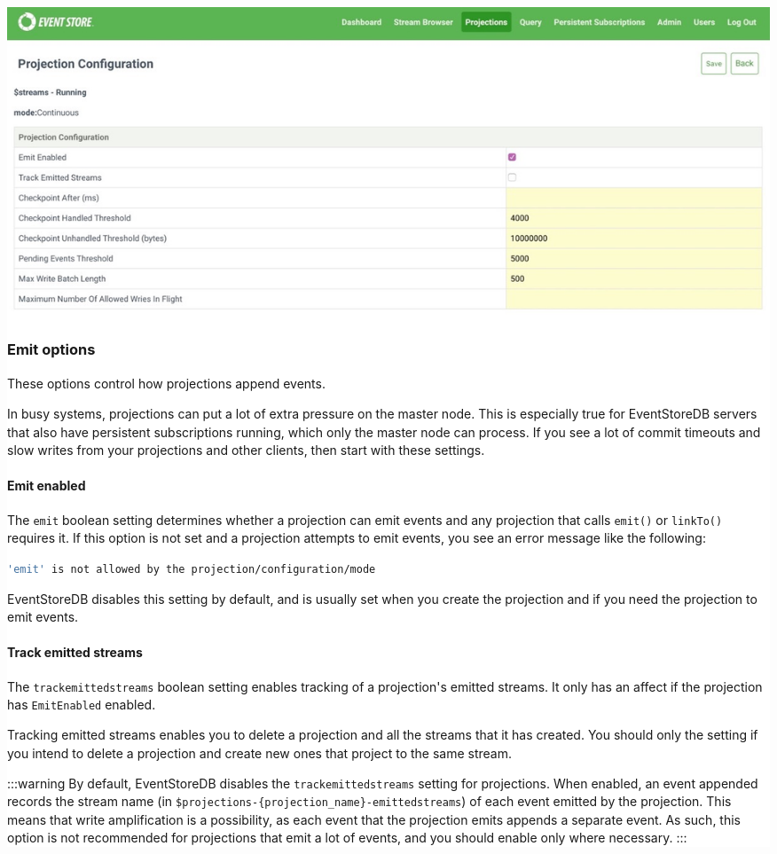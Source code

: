 ![Web admin interface projections configuration screen](./images/wai-projection-config.jpg)

### Emit options

These options control how projections append events.

In busy systems, projections can put a lot of extra pressure on the master node. This is especially true for EventStoreDB servers that also have persistent subscriptions running, which only the master node can process. If you see a lot of commit timeouts and slow writes from your projections and other clients, then start with these settings.

#### Emit enabled

The `emit` boolean setting determines whether a projection can emit events and any projection that calls `emit()` or `linkTo()` requires it. If this option is not set and a projection attempts to emit events, you see an error message like the following:



```bash
'emit' is not allowed by the projection/configuration/mode
```

EventStoreDB disables this setting by default, and is usually set when you create the projection and if you need the projection to emit events.

#### Track emitted streams

The `trackemittedstreams` boolean setting enables tracking of a projection's emitted streams. It only has an affect if the projection has `EmitEnabled` enabled.

Tracking emitted streams enables you to delete a projection and all the streams that it has created. You should only the setting if you intend to delete a projection and create new ones that project to the same stream.

:::warning
By default, EventStoreDB disables the `trackemittedstreams` setting for projections. When enabled, an event appended records the stream name (in `$projections-{projection_name}-emittedstreams`) of each event emitted by the projection. This means that write amplification is a possibility, as each event that the projection emits appends a separate event. As such, this option is not recommended for projections that emit a lot of events, and you should enable only where necessary.
:::
